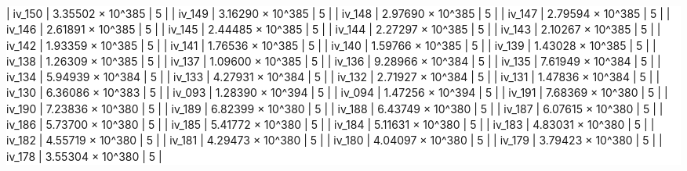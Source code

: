| iv_150 | 3.35502 × 10^385 | 5 |
| iv_149 | 3.16290 × 10^385 | 5 |
| iv_148 | 2.97690 × 10^385 | 5 |
| iv_147 | 2.79594 × 10^385 | 5 |
| iv_146 | 2.61891 × 10^385 | 5 |
| iv_145 | 2.44485 × 10^385 | 5 |
| iv_144 | 2.27297 × 10^385 | 5 |
| iv_143 | 2.10267 × 10^385 | 5 |
| iv_142 | 1.93359 × 10^385 | 5 |
| iv_141 | 1.76536 × 10^385 | 5 |
| iv_140 | 1.59766 × 10^385 | 5 |
| iv_139 | 1.43028 × 10^385 | 5 |
| iv_138 | 1.26309 × 10^385 | 5 |
| iv_137 | 1.09600 × 10^385 | 5 |
| iv_136 | 9.28966 × 10^384 | 5 |
| iv_135 | 7.61949 × 10^384 | 5 |
| iv_134 | 5.94939 × 10^384 | 5 |
| iv_133 | 4.27931 × 10^384 | 5 |
| iv_132 | 2.71927 × 10^384 | 5 |
| iv_131 | 1.47836 × 10^384 | 5 |
| iv_130 | 6.36086 × 10^383 | 5 |
| iv_093 | 1.28390 × 10^394 | 5 |
| iv_094 | 1.47256 × 10^394 | 5 |
| iv_191 | 7.68369 × 10^380 | 5 |
| iv_190 | 7.23836 × 10^380 | 5 |
| iv_189 | 6.82399 × 10^380 | 5 |
| iv_188 | 6.43749 × 10^380 | 5 |
| iv_187 | 6.07615 × 10^380 | 5 |
| iv_186 | 5.73700 × 10^380 | 5 |
| iv_185 | 5.41772 × 10^380 | 5 |
| iv_184 | 5.11631 × 10^380 | 5 |
| iv_183 | 4.83031 × 10^380 | 5 |
| iv_182 | 4.55719 × 10^380 | 5 |
| iv_181 | 4.29473 × 10^380 | 5 |
| iv_180 | 4.04097 × 10^380 | 5 |
| iv_179 | 3.79423 × 10^380 | 5 |
| iv_178 | 3.55304 × 10^380 | 5 |